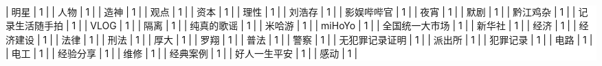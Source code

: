 | 明星 | 1 |
| 人物 | 1 |
| 造神 | 1 |
| 观点 | 1 |
| 资本 | 1 |
| 理性 | 1 |
| 刘浩存 | 1 |
| 影娱哔哔官 | 1 |
| 夜宵 | 1 |
| 默剧 | 1 |
| 黔江鸡杂 | 1 |
| 记录生活随手拍 | 1 |
| VLOG | 1 |
| 隔离 | 1 |
| 纯真的歌谣 | 1 |
| 米哈游 | 1 |
| miHoYo | 1 |
| 全国统一大市场 | 1 |
| 新华社 | 1 |
| 经济 | 1 |
| 经济建设 | 1 |
| 法律 | 1 |
| 刑法 | 1 |
| 厚大 | 1 |
| 罗翔 | 1 |
| 普法 | 1 |
| 警察 | 1 |
| 无犯罪记录证明 | 1 |
| 派出所 | 1 |
| 犯罪记录 | 1 |
| 电路 | 1 |
| 电工 | 1 |
| 经验分享 | 1 |
| 维修 | 1 |
| 经典案例 | 1 |
| 好人一生平安 | 1 |
| 感动 | 1 |